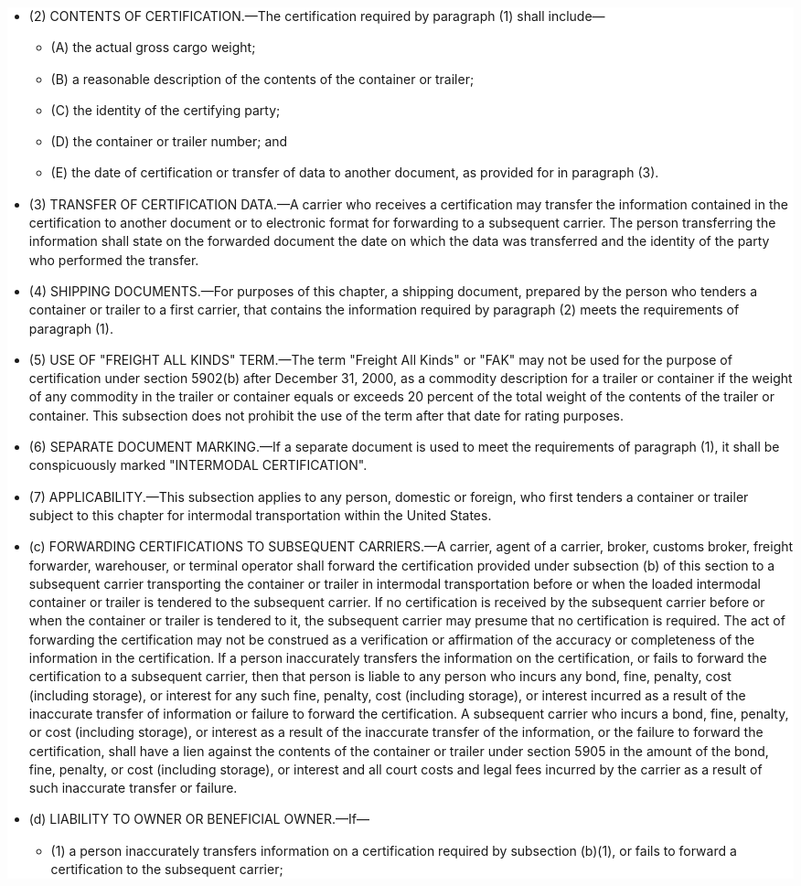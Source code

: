   * (2) CONTENTS OF CERTIFICATION.—The certification required by paragraph (1) shall include—

    * (A) the actual gross cargo weight;

    * (B) a reasonable description of the contents of the container or trailer;

    * (C) the identity of the certifying party;

    * (D) the container or trailer number; and

    * (E) the date of certification or transfer of data to another document, as provided for in paragraph (3).


  * (3) TRANSFER OF CERTIFICATION DATA.—A carrier who receives a certification may transfer the information contained in the certification to another document or to electronic format for forwarding to a subsequent carrier. The person transferring the information shall state on the forwarded document the date on which the data was transferred and the identity of the party who performed the transfer.

  * (4) SHIPPING DOCUMENTS.—For purposes of this chapter, a shipping document, prepared by the person who tenders a container or trailer to a first carrier, that contains the information required by paragraph (2) meets the requirements of paragraph (1).

  * (5) USE OF "FREIGHT ALL KINDS" TERM.—The term "Freight All Kinds" or "FAK" may not be used for the purpose of certification under section 5902(b) after December 31, 2000, as a commodity description for a trailer or container if the weight of any commodity in the trailer or container equals or exceeds 20 percent of the total weight of the contents of the trailer or container. This subsection does not prohibit the use of the term after that date for rating purposes.

  * (6) SEPARATE DOCUMENT MARKING.—If a separate document is used to meet the requirements of paragraph (1), it shall be conspicuously marked "INTERMODAL CERTIFICATION".

  * (7) APPLICABILITY.—This subsection applies to any person, domestic or foreign, who first tenders a container or trailer subject to this chapter for intermodal transportation within the United States.


* (c) FORWARDING CERTIFICATIONS TO SUBSEQUENT CARRIERS.—A carrier, agent of a carrier, broker, customs broker, freight forwarder, warehouser, or terminal operator shall forward the certification provided under subsection (b) of this section to a subsequent carrier transporting the container or trailer in intermodal transportation before or when the loaded intermodal container or trailer is tendered to the subsequent carrier. If no certification is received by the subsequent carrier before or when the container or trailer is tendered to it, the subsequent carrier may presume that no certification is required. The act of forwarding the certification may not be construed as a verification or affirmation of the accuracy or completeness of the information in the certification. If a person inaccurately transfers the information on the certification, or fails to forward the certification to a subsequent carrier, then that person is liable to any person who incurs any bond, fine, penalty, cost (including storage), or interest for any such fine, penalty, cost (including storage), or interest incurred as a result of the inaccurate transfer of information or failure to forward the certification. A subsequent carrier who incurs a bond, fine, penalty, or cost (including storage), or interest as a result of the inaccurate transfer of the information, or the failure to forward the certification, shall have a lien against the contents of the container or trailer under section 5905 in the amount of the bond, fine, penalty, or cost (including storage), or interest and all court costs and legal fees incurred by the carrier as a result of such inaccurate transfer or failure.

* (d) LIABILITY TO OWNER OR BENEFICIAL OWNER.—If—

  * (1) a person inaccurately transfers information on a certification required by subsection (b)(1), or fails to forward a certification to the subsequent carrier;
